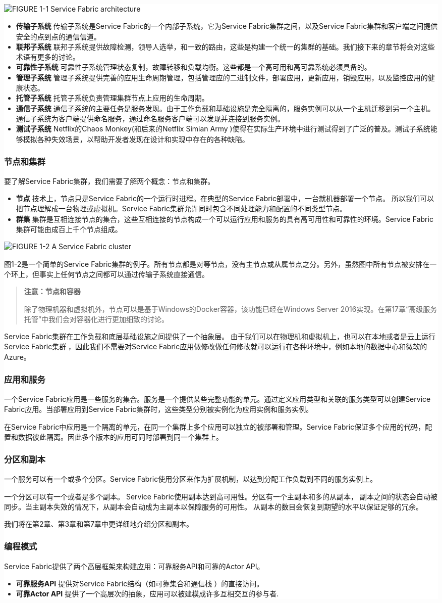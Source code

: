 ![FIGURE 1-1 Service Fabric architecture](https://github.com/kevinpe/ProgrammingMicrosoftAzureServiceFabric/blob/master/images/Figure_1_1.JPG "FIGURE 1-1 Service Fabric architecture")

+ __传输子系统__   传输子系统是Service Fabric的一个内部子系统，它为Service Fabric集群之间，以及Service Fabric集群和客户端之间提供安全的点到点的通信信道。
+ __联邦子系统__   联邦子系统提供故障检测，领导人选举，和一致的路由，这些是构建一个统一的集群的基础。我们接下来的章节将会对这些术语有更多的讨论。
+ __可靠性子系统__ 可靠性子系统管理状态复制，故障转移和负载均衡。这些都是一个高可用和高可靠系统必须具备的。
+ __管理子系统__ 管理子系统提供完善的应用生命周期管理，包括管理应的二进制文件，部署应用，更新应用，销毁应用，以及监控应用的健康状态。
+ __托管子系统__ 托管子系统负责管理集群节点上应用的生命周期。
+ __通信子系统__ 通信子系统的主要任务是服务发现。由于工作负载和基础设施是完全隔离的，服务实例可以从一个主机迁移到另一个主机。通信子系统为客户端提供命名服务，通过命名服务客户端可以发现并连接到服务实例。
+ __测试子系统__  Netflix的Chaos Monkey(和后来的Netflix Simian Army )使得在实际生产环境中进行测试得到了广泛的普及。测试子系统能够模拟各种失效场景，以帮助开发者发现在设计和实现中存在的各种缺陷。

### 节点和集群
要了解Service Fabric集群，我们需要了解两个概念：节点和集群。

+ __节点__   技术上，节点只是Service Fabric的一个运行时进程。在典型的Service Fabric部署中，一台就机器部署一个节点。 所以我们可以把节点理解成一台物理或虚拟机。Service Fabric集群允许同时包含不同处理能力和配置的不同类型节点。
+ __群集__  集群是互相连接节点的集合，这些互相连接的节点构成一个可以运行应用和服务的具有高可用性和可靠性的环境。Service Fabric集群可能由成百上千个节点组成。

![FIGURE 1-2 A Service Fabric cluster](https://github.com/kevinpe/ProgrammingMicrosoftAzureServiceFabric/blob/master/images/Figure_1_2.JPG "FIGURE 1-2 A Service Fabric cluster")

图1-2是一个简单的Service Fabric集群的例子。所有节点都是对等节点，没有主节点或从属节点之分。另外，虽然图中所有节点被安排在一个环上，但事实上任何节点之间都可以通过传输子系统直接通信。


> __注意：节点和容器__
> 
> 除了物理机器和虚拟机外，节点可以是基于Windows的Docker容器，该功能已经在Windows Server 2016实现。在第17章“高级服务托管”中我们会对容器化进行更加细致的讨论。

Service Fabric集群在工作负载和底层基础设施之间提供了一个抽象层。 由于我们可以在物理机和虚拟机上，也可以在本地或者是云上运行Service Fabric集群 ，因此我们不需要对Service Fabric应用做修改做任何修改就可以运行在各种环境中，例如本地的数据中心和微软的Azure。


### 应用和服务
一个Service Fabric应用是一些服务的集合。服务是一个提供某些完整功能的单元。通过定义应用类型和关联的服务类型可以创建Service Fabric应用。当部署应用到Service Fabric集群时，这些类型分别被实例化为应用实例和服务实例。

在Service Fabric中应用是一个隔离的单元，在同一个集群上多个应用可以独立的被部署和管理。Service Fabric保证多个应用的代码，配置和数据彼此隔离。因此多个版本的应用可同时部署到同一个集群上。


### 分区和副本
一个服务可以有一个或多个分区。Service Fabric使用分区来作为扩展机制，以达到分配工作负载到不同的服务实例上。

一个分区可以有一个或者是多个副本。 Service Fabric使用副本达到高可用性。分区有一个主副本和多的从副本， 副本之间的状态会自动被同步。当主副本失效的情况下，从副本会自动成为主副本以保障服务的可用性。 从副本的数目会恢复到期望的水平以保证足够的冗余。

我们将在第2章、第3章和第7章中更详细地介绍分区和副本。


### 编程模式
Service Fabric提供了两个高层框架来构建应用：可靠服务API和可靠的Actor API。

+ __可靠服务API__  提供对Service Fabric结构（如可靠集合和通信栈 ）的直接访问。
+ __可靠Actor API__  提供了一个高层次的抽象，应用可以被建模成许多互相交互的参与者.
